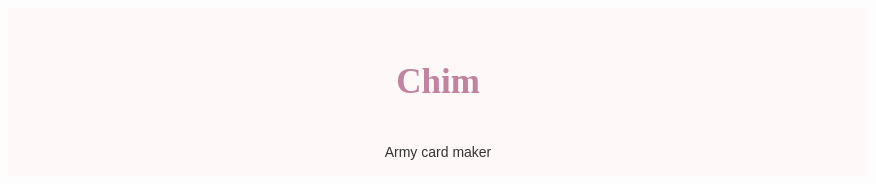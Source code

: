 # Chim
Army card maker 
<!DOCTYPE html><html lang="en">
<head>
  <meta charset="UTF-8" />
  <meta name="viewport" content="width=device-width, initial-scale=1.0" />
  <title>ARMY Card Maker</title>
  <style>
    @import url('https://fonts.googleapis.com/css2?family=Parisienne&family=Quicksand:wght@400;600&display=swap');body {
  font-family: 'Quicksand', sans-serif;
  background: #fef9f8;
  color: #333;
  display: flex;
  flex-direction: column;
  align-items: center;
  padding: 20px;
}
h1 {
  font-family: 'Parisienne', cursive;
  color: #c1839f;
  font-size: 2.5rem;
  margin-bottom: 20px;
}
.form-container {
  background: #fff;
  padding: 20px;
  border-radius: 20px;
  box-shadow: 0 6px 16px rgba(0,0,0,0.1);
  width: 90%;
  max-width: 400px;
  margin-bottom: 30px;
}
label {
  display: block;
  margin: 12px 0 5px;
  font-weight: 600;
}
input {
  width: 100%;
  padding: 10px;
  border: 1px solid #ccc;
  border-radius: 10px;
  font-size: 1rem;
}
#card {
  width: 300px;
  background: linear-gradient(135deg, #f8e4eb, #e2f0e6);
  padding: 20px;
  border-radius: 25px;
  text-align: center;
  font-family: 'Parisienne', cursive;
  color: #8d6074;
  position: relative;
  box-shadow: 0 8px 20px rgba(0,0,0,0.15);
}
#profile-pic {
  width: 90px;
  height: 90px;
  object-fit: cover;
  border-radius: 50%;
  border: 3px solid #d7b5c4;